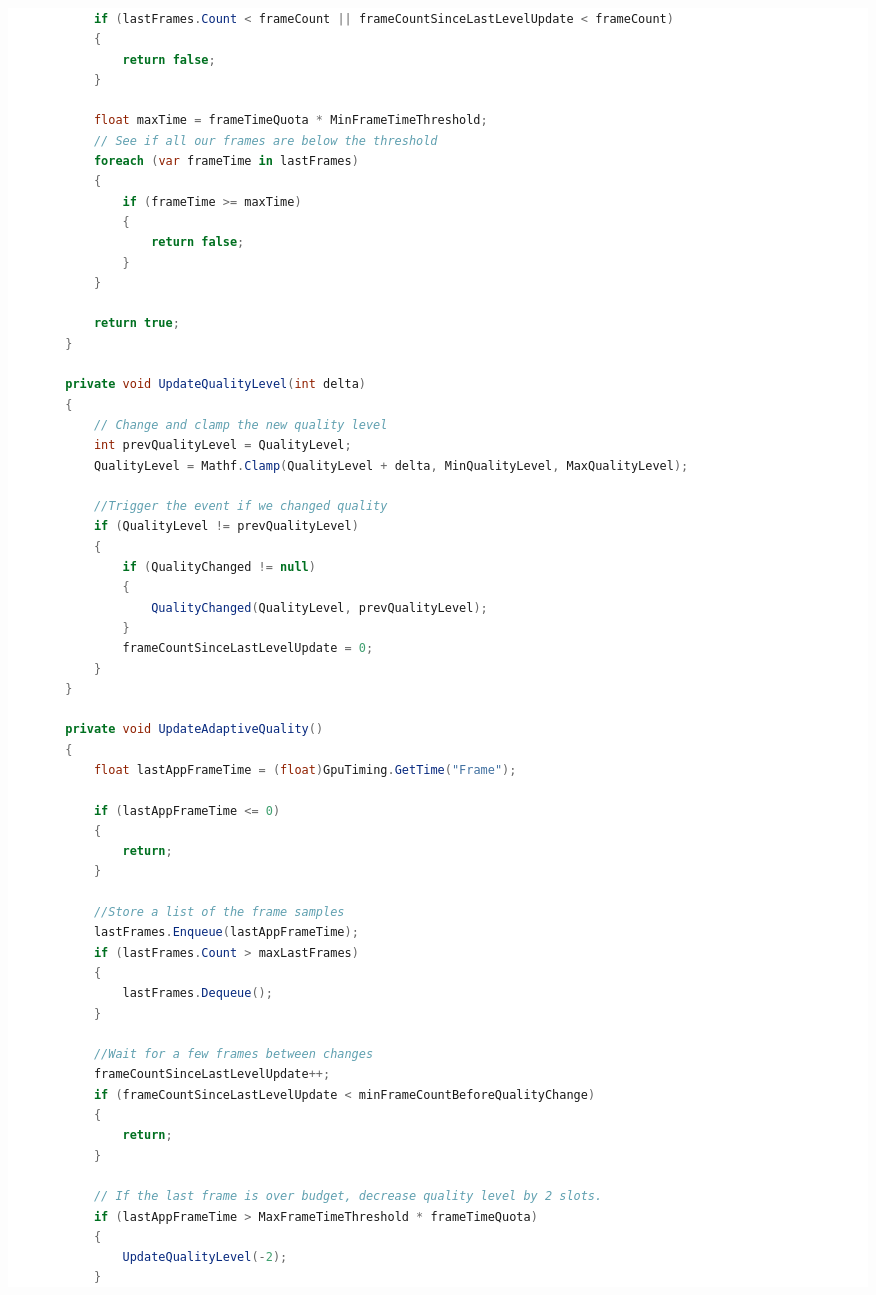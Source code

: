 ```cs
            if (lastFrames.Count < frameCount || frameCountSinceLastLevelUpdate < frameCount)
            {
                return false;
            }

            float maxTime = frameTimeQuota * MinFrameTimeThreshold;
            // See if all our frames are below the threshold
            foreach (var frameTime in lastFrames)
            {
                if (frameTime >= maxTime)
                {
                    return false;
                }
            }

            return true;
        }

        private void UpdateQualityLevel(int delta)
        {
            // Change and clamp the new quality level
            int prevQualityLevel = QualityLevel;
            QualityLevel = Mathf.Clamp(QualityLevel + delta, MinQualityLevel, MaxQualityLevel);

            //Trigger the event if we changed quality
            if (QualityLevel != prevQualityLevel)
            {
                if (QualityChanged != null)
                {
                    QualityChanged(QualityLevel, prevQualityLevel);
                }
                frameCountSinceLastLevelUpdate = 0;
            }
        }

        private void UpdateAdaptiveQuality()
        {
            float lastAppFrameTime = (float)GpuTiming.GetTime("Frame");

            if (lastAppFrameTime <= 0)
            {
                return;
            }

            //Store a list of the frame samples
            lastFrames.Enqueue(lastAppFrameTime);
            if (lastFrames.Count > maxLastFrames)
            {
                lastFrames.Dequeue();
            }

            //Wait for a few frames between changes
            frameCountSinceLastLevelUpdate++;
            if (frameCountSinceLastLevelUpdate < minFrameCountBeforeQualityChange)
            {
                return;
            }

            // If the last frame is over budget, decrease quality level by 2 slots.
            if (lastAppFrameTime > MaxFrameTimeThreshold * frameTimeQuota)
            {
                UpdateQualityLevel(-2);
            }
```